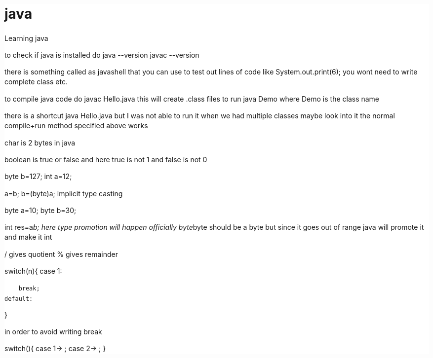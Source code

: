 # java
Learning java

to check if java is installed do
java --version
javac --version

there is something called as javashell that you can use to test out lines of code like
System.out.print(6);
you wont need to write complete class etc.

to compile java code do
javac Hello.java
this will create .class files
to run
java Demo
where Demo is the class name

there is a shortcut
java Hello.java
but I was not able to run it when we had multiple classes maybe look into it
the normal compile+run method specified above works

char is 2 bytes in java

boolean is true or false and here true is not 1 and false is not 0

byte b=127;
int a=12;

a=b;                  b=(byte)a;
implicit              type casting

byte a=10;
byte b=30;

int res=a*b; here type promotion will happen
officially byte*byte should be a byte but since it goes out of range
java will promote it and make it int

/ gives quotient
% gives remainder

switch(n){
    case 1:

        break;
    default:
}

in order to avoid writing break

switch(){
    case 1->  ;
    case 2->  ;
}
